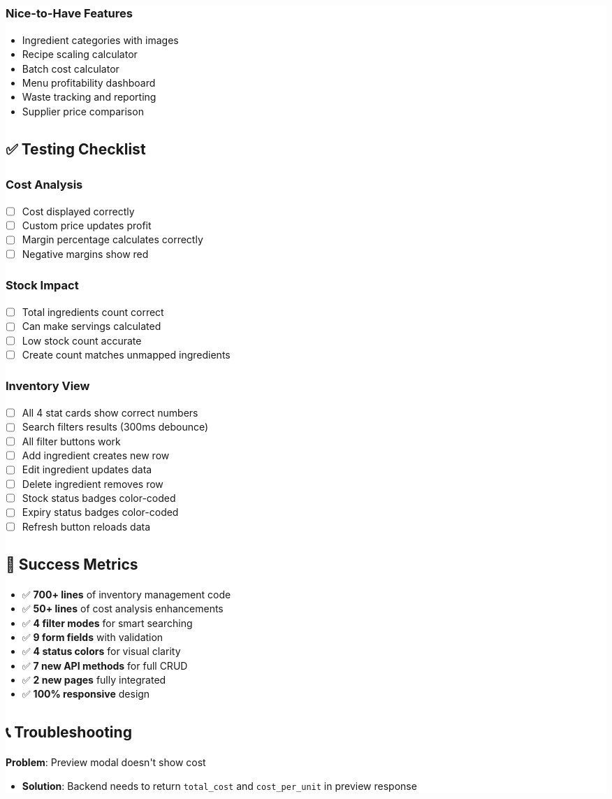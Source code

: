 ### Nice-to-Have Features
- Ingredient categories with images
- Recipe scaling calculator
- Batch cost calculator
- Menu profitability dashboard
- Waste tracking and reporting
- Supplier price comparison

## ✅ Testing Checklist

### Cost Analysis
- [ ] Cost displayed correctly
- [ ] Custom price updates profit
- [ ] Margin percentage calculates correctly
- [ ] Negative margins show red

### Stock Impact
- [ ] Total ingredients count correct
- [ ] Can make servings calculated
- [ ] Low stock count accurate
- [ ] Create count matches unmapped ingredients

### Inventory View
- [ ] All 4 stat cards show correct numbers
- [ ] Search filters results (300ms debounce)
- [ ] All filter buttons work
- [ ] Add ingredient creates new row
- [ ] Edit ingredient updates data
- [ ] Delete ingredient removes row
- [ ] Stock status badges color-coded
- [ ] Expiry status badges color-coded
- [ ] Refresh button reloads data

## 🎊 Success Metrics

- ✅ **700+ lines** of inventory management code
- ✅ **50+ lines** of cost analysis enhancements
- ✅ **4 filter modes** for smart searching
- ✅ **9 form fields** with validation
- ✅ **4 status colors** for visual clarity
- ✅ **7 new API methods** for full CRUD
- ✅ **2 new pages** fully integrated
- ✅ **100% responsive** design

## 📞 Troubleshooting

**Problem**: Preview modal doesn't show cost
- **Solution**: Backend needs to return `total_cost` and `cost_per_unit` in preview response
